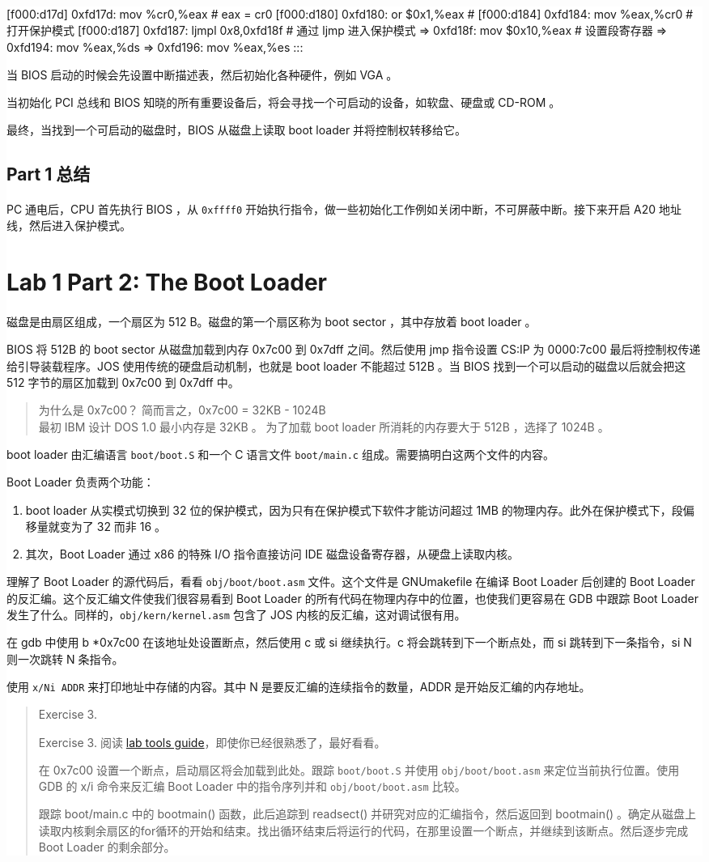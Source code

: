 [f000:d17d]    0xfd17d: mov    %cr0,%eax            # eax = cr0
[f000:d180]    0xfd180: or     $0x1,%eax            # 
[f000:d184]    0xfd184: mov    %eax,%cr0            # 打开保护模式
[f000:d187]    0xfd187: ljmpl  $0x8,$0xfd18f        # 通过 ljmp 进入保护模式
=> 0xfd18f:     mov    $0x10,%eax                   # 设置段寄存器
=> 0xfd194:     mov    %eax,%ds
=> 0xfd196:     mov    %eax,%es
:::    

当 BIOS 启动的时候会先设置中断描述表，然后初始化各种硬件，例如 VGA 。

当初始化 PCI 总线和 BIOS 知晓的所有重要设备后，将会寻找一个可启动的设备，如软盘、硬盘或 CD-ROM 。

最终，当找到一个可启动的磁盘时，BIOS 从磁盘上读取 boot loader 并将控制权转移给它。

## Part 1 总结

PC 通电后，CPU 首先执行 BIOS ，从 `0xffff0` 开始执行指令，做一些初始化工作例如关闭中断，不可屏蔽中断。接下来开启 A20 地址线，然后进入保护模式。








# Lab 1 Part 2: The Boot Loader

磁盘是由扇区组成，一个扇区为 512 B。磁盘的第一个扇区称为 boot sector ，其中存放着 boot loader 。

BIOS 将 512B 的 boot sector 从磁盘加载到内存 0x7c00 到 0x7dff 之间。然后使用 jmp 指令设置 CS:IP 为 0000:7c00 最后将控制权传递给引导装载程序。JOS 使用传统的硬盘启动机制，也就是 boot loader 不能超过 512B 。当 BIOS 找到一个可以启动的磁盘以后就会把这 512 字节的扇区加载到 0x7c00 到 0x7dff 中。

> 为什么是 0x7c00？
> 简而言之，0x7c00 = 32KB - 1024B  
> 最初 IBM 设计 DOS 1.0 最小内存是 32KB 。
> 为了加载 boot loader 所消耗的内存要大于 512B ，选择了 1024B 。

boot loader 由汇编语言 `boot/boot.S` 和一个 C 语言文件 `boot/main.c` 组成。需要搞明白这两个文件的内容。

Boot Loader 负责两个功能：

1. boot loader 从实模式切换到 32 位的保护模式，因为只有在保护模式下软件才能访问超过 1MB 的物理内存。此外在保护模式下，段偏移量就变为了 32 而非 16 。

2. 其次，Boot Loader 通过 x86 的特殊 I/O 指令直接访问 IDE 磁盘设备寄存器，从硬盘上读取内核。

理解了 Boot Loader 的源代码后，看看 `obj/boot/boot.asm` 文件。这个文件是 GNUmakefile 在编译 Boot Loader 后创建的 Boot Loader 的反汇编。这个反汇编文件使我们很容易看到 Boot Loader 的所有代码在物理内存中的位置，也使我们更容易在 GDB 中跟踪 Boot Loader 发生了什么。同样的，`obj/kern/kernel.asm` 包含了 JOS 内核的反汇编，这对调试很有用。

在 gdb 中使用 b *0x7c00 在该地址处设置断点，然后使用 c 或 si 继续执行。c 将会跳转到下一个断点处，而 si 跳转到下一条指令，si N 则一次跳转 N 条指令。

使用 `x/Ni ADDR` 来打印地址中存储的内容。其中 N 是要反汇编的连续指令的数量，ADDR 是开始反汇编的内存地址。

> Exercise 3.
> 
> Exercise 3. 阅读 [lab tools guide](https://pdos.csail.mit.edu/6.828/2018/labguide.html)，即使你已经很熟悉了，最好看看。
> 
> 在 0x7c00 设置一个断点，启动扇区将会加载到此处。跟踪 `boot/boot.S` 并使用 `obj/boot/boot.asm` 来定位当前执行位置。使用 GDB 的 x/i 命令来反汇编 Boot Loader 中的指令序列并和 `obj/boot/boot.asm` 比较。
> 
> 跟踪 boot/main.c 中的 bootmain() 函数，此后追踪到 readsect() 并研究对应的汇编指令，然后返回到 bootmain() 。确定从磁盘上读取内核剩余扇区的for循环的开始和结束。找出循环结束后将运行的代码，在那里设置一个断点，并继续到该断点。然后逐步完成 Boot Loader 的剩余部分。
